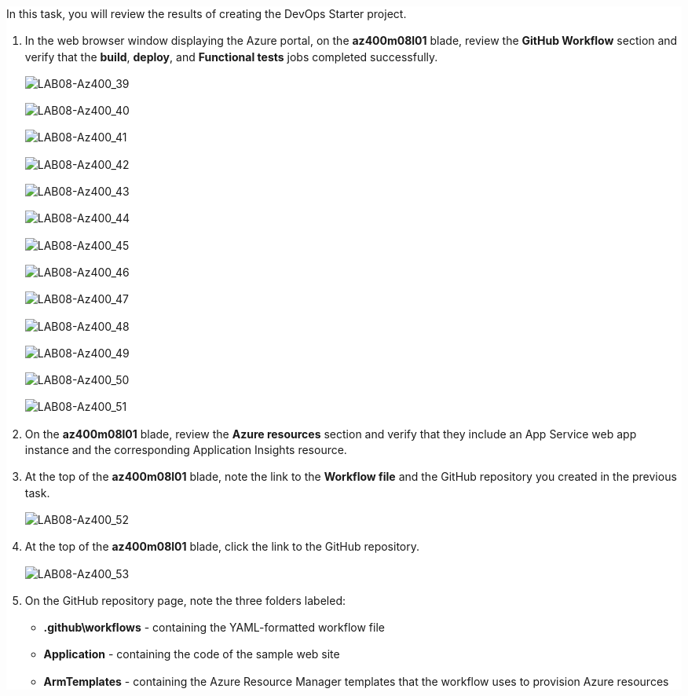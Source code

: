 In this task, you will review the results of creating the DevOps Starter project.

1. In the web browser window displaying the Azure portal, on the **az400m08l01** blade, review the **GitHub Workflow** section and verify that the **build**, **deploy**, and **Functional tests** jobs completed successfully.

   ![LAB08-Az400_39](C:\CFTIC-AZ-400_FPM\Az-400_Practicas_FPM\LAB08\Evidencia\LAB08-Az400_39.png)

   ![LAB08-Az400_40](C:\CFTIC-AZ-400_FPM\Az-400_Practicas_FPM\LAB08\Evidencia\LAB08-Az400_40.png)

   ![LAB08-Az400_41](C:\CFTIC-AZ-400_FPM\Az-400_Practicas_FPM\LAB08\Evidencia\LAB08-Az400_41.png)

   ![LAB08-Az400_42](C:\CFTIC-AZ-400_FPM\Az-400_Practicas_FPM\LAB08\Evidencia\LAB08-Az400_42.png)

   ![LAB08-Az400_43](C:\CFTIC-AZ-400_FPM\Az-400_Practicas_FPM\LAB08\Evidencia\LAB08-Az400_43.png)

   ![LAB08-Az400_44](C:\CFTIC-AZ-400_FPM\Az-400_Practicas_FPM\LAB08\Evidencia\LAB08-Az400_44.png)

   ![LAB08-Az400_45](C:\CFTIC-AZ-400_FPM\Az-400_Practicas_FPM\LAB08\Evidencia\LAB08-Az400_45.png)

   ![LAB08-Az400_46](C:\CFTIC-AZ-400_FPM\Az-400_Practicas_FPM\LAB08\Evidencia\LAB08-Az400_46.png)

   ![LAB08-Az400_47](C:\CFTIC-AZ-400_FPM\Az-400_Practicas_FPM\LAB08\Evidencia\LAB08-Az400_47.png)

   ![LAB08-Az400_48](C:\CFTIC-AZ-400_FPM\Az-400_Practicas_FPM\LAB08\Evidencia\LAB08-Az400_48.png)

   ![LAB08-Az400_49](C:\CFTIC-AZ-400_FPM\Az-400_Practicas_FPM\LAB08\Evidencia\LAB08-Az400_49.png)

   ![LAB08-Az400_50](C:\CFTIC-AZ-400_FPM\Az-400_Practicas_FPM\LAB08\Evidencia\LAB08-Az400_50.png)

   ![LAB08-Az400_51](C:\CFTIC-AZ-400_FPM\Az-400_Practicas_FPM\LAB08\Evidencia\LAB08-Az400_51.png)

2. On the **az400m08l01** blade, review the **Azure resources** section and verify that they include an App Service web app instance and the corresponding Application Insights resource.

3. At the top of the **az400m08l01** blade, note the link to the **Workflow file** and the GitHub repository you created in the previous task.

   ![LAB08-Az400_52](C:\CFTIC-AZ-400_FPM\Az-400_Practicas_FPM\LAB08\Evidencia\LAB08-Az400_52.png)

4. At the top of the **az400m08l01** blade, click the link to the GitHub repository.

   ![LAB08-Az400_53](C:\CFTIC-AZ-400_FPM\Az-400_Practicas_FPM\LAB08\Evidencia\LAB08-Az400_53.png)

5. On the GitHub repository page, note the three folders labeled:
   - **.github\workflows** - containing the YAML-formatted workflow file

   - **Application** - containing the code of the sample web site

   - **ArmTemplates** - containing the Azure Resource Manager templates that the workflow uses to provision Azure resources

